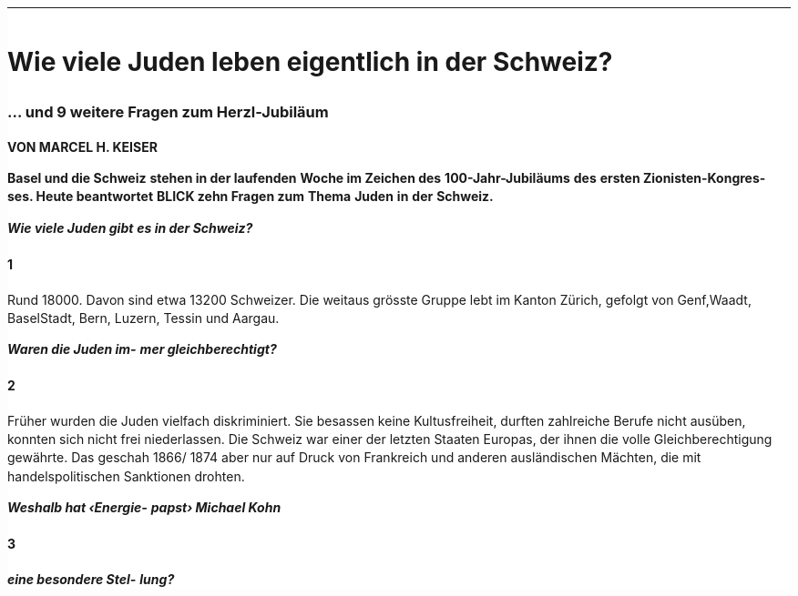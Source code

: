 
-----

# Wie viele Juden leben eigentlich in der Schweiz?
### … und 9 weitere Fragen zum Herzl-Jubiläum


**VON MARCEL H. KEISER**

**Basel und die Schweiz**
**stehen in der laufenden**
**Woche im Zeichen des**
**100-Jahr-Jubiläums** **des**
**ersten Zionisten-Kongres-**
**ses. Heute beantwortet**
**BLICK zehn Fragen zum**
**Thema** **Juden** **in** **der**
**Schweiz.**

**_Wie viele Juden gibt_**
**_es in der Schweiz?_**
#### 1
Rund 18000. Davon sind
etwa 13200 Schweizer. Die
weitaus grösste Gruppe lebt
im Kanton Zürich, gefolgt
von Genf,Waadt, BaselStadt,
Bern, Luzern, Tessin und
Aargau.

**_Waren die Juden im-_**
**_mer gleichberechtigt?_**
#### 2
Früher wurden die Juden
vielfach diskriminiert. Sie besassen keine Kultusfreiheit,
durften zahlreiche Berufe
nicht ausüben, konnten sich
nicht frei niederlassen. Die
Schweiz war einer der letzten
Staaten Europas, der ihnen
die volle Gleichberechtigung
gewährte. Das geschah 1866/
1874 aber nur auf Druck von
Frankreich und anderen ausländischen Mächten, die mit
handelspolitischen Sanktionen drohten.

**_Weshalb hat ‹Energie-_**
**_papst› Michael Kohn_**
#### 3
**_eine besondere Stel-_**
**_lung?_**
